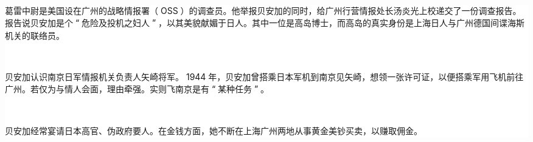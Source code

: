  </p>
 <p class="p2">
  <span class="s1">
   葛雷中尉是美国设在广州的战略情报署（
  </span>
  <span class="s2">
   OSS
  </span>
  <span class="s1">
   ）的调查员。他举报贝安加的同时，给广州行营情报处长汤炎光上校递交了一份调查报告。报告说贝安加是个
  </span>
  <span class="s2">
   “
  </span>
  <span class="s1">
   危险及投机之妇人
  </span>
  <span class="s2">
   ”
  </span>
  <span class="s1">
   ，以其美貌献媚于日人。其中一位是高岛博士，而高岛的真实身份是上海日人与广州德国间谍海斯机关的联络员。
  </span>
 </p>
 <p class="p1">
  <span class="s1">
  </span>
  <br/>
 </p>
 <p class="p2">
  <span class="s1">
   贝安加认识南京日军情报机关负责人矢崎将军。
  </span>
  <span class="s2">
   1944
  </span>
  <span class="s1">
   年，贝安加曾搭乘日本军机到南京见矢崎，想领一张许可证，以便搭乘军用飞机前往广州。若仅为与情人会面，理由牵强。实则飞南京是有
  </span>
  <span class="s2">
   “
  </span>
  <span class="s1">
   某种任务
  </span>
  <span class="s2">
   ”
  </span>
  <span class="s1">
   。
  </span>
 </p>
 <p class="p1">
  <span class="s1">
  </span>
  <br/>
 </p>
 <p class="p2">
  <span class="s1">
   贝安加经常宴请日本高官、伪政府要人。在金钱方面，她不断在上海广州两地从事黄金美钞买卖，以赚取佣金。
  </span>
 </p>
 <p class="p1">
  <span class="s1">